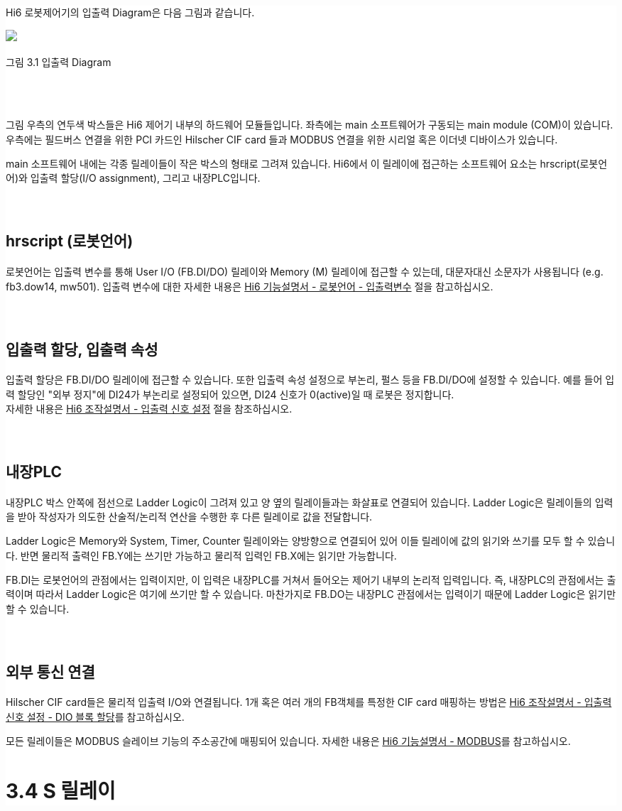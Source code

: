 Hi6 로봇제어기의 입출력 Diagram은 다음 그림과 같습니다.


![](../_assets/io-diagram.png)

그림 3.1 입출력 Diagram

<br><br>

그림 우측의 연두색 박스들은 Hi6 제어기 내부의 하드웨어 모듈들입니다. 좌측에는 main 소프트웨어가 구동되는 main module (COM)이 있습니다.우측에는 필드버스 연결을 위한 PCI 카드인 Hilscher CIF card 들과 MODBUS 연결을 위한 시리얼 혹은 이더넷 디바이스가 있습니다.  

main 소프트웨어 내에는 각종 릴레이들이 작은 박스의 형태로 그려져 있습니다. Hi6에서 이 릴레이에 접근하는 소프트웨어 요소는 hrscript(로봇언어)와 입출력 할당(I/O assignment), 그리고 내장PLC입니다.

<br>

## hrscript (로봇언어)
로봇언어는 입출력 변수를 통해 User I/O (FB.DI/DO) 릴레이와 Memory (M) 릴레이에 접근할 수 있는데, 대문자대신 소문자가 사용됩니다 (e.g. fb3.dow14, mw501). 입출력 변수에 대한 자세한 내용은 [Hi6 기능설명서 - 로봇언어 - 입출력변수](https://hrbook-hrc.web.app/#/view/doc-hrscript/korean/6-external-comm/1-fb-io/1-io-val) 절을 참고하십시오.


<br>

## 입출력 할당, 입출력 속성
입출력 할당은 FB.DI/DO 릴레이에 접근할 수 있습니다. 또한 입출력 속성 설정으로 부논리, 펄스 등을 FB.DI/DO에 설정할 수 있습니다. 예를 들어 입력 할당인 "외부 정지"에 DI24가 부논리로 설정되어 있으면, DI24 신호가 0(active)일 때 로봇은 정지합니다.  
자세한 내용은 [Hi6 조작설명서 - 입출력 신호 설정](https://hrbook-hrc.web.app/#/view/doc-hi6-operation/korean-tp630/7-setting/3-control-parameter/2-io-signal-setting/README) 절을 참조하십시오.

<br>

## 내장PLC
내장PLC 박스 안쪽에 점선으로 Ladder Logic이 그려져 있고 양 옆의 릴레이들과는 화살표로 연결되어 있습니다. Ladder Logic은 릴레이들의 입력을 받아 작성자가 의도한 산술적/논리적 연산을 수행한 후 다른 릴레이로 값을 전달합니다.  

Ladder Logic은 Memory와 System, Timer, Counter 릴레이와는 양방향으로 연결되어 있어 이들 릴레이에 값의 읽기와 쓰기를 모두 할 수 있습니다. 반면 물리적 출력인 FB.Y에는 쓰기만 가능하고 물리적 입력인 FB.X에는 읽기만 가능합니다.  

FB.DI는 로봇언어의 관점에서는 입력이지만, 이 입력은 내장PLC를 거쳐서 들어오는 제어기 내부의 논리적 입력입니다. 즉, 내장PLC의 관점에서는 출력이며 따라서 Ladder Logic은 여기에 쓰기만 할 수 있습니다. 마찬가지로 FB.DO는 내장PLC 관점에서는 입력이기 때문에 Ladder Logic은 읽기만 할 수 있습니다.

<br>

## 외부 통신 연결
Hilscher CIF card들은 물리적 입출력 I/O와 연결됩니다. 1개 혹은 여러 개의 FB객체를 특정한 CIF card 매핑하는 방법은 [Hi6 조작설명서 - 입출력 신호 설정 - DIO 블록 할당](https://hrbook-hrc.web.app/#/view/doc-hi6-operation/korean-tp630/7-setting/3-control-parameter/2-io-signal-setting/9-dio-block-assign)를 참고하십시오.  

모든 릴레이들은 MODBUS 슬레이브 기능의 주소공간에 매핑되어 있습니다. 자세한 내용은 [Hi6 기능설명서 - MODBUS](https://hrbook-hrc.web.app/#/view/doc-modbus/korean/README)를 참고하십시오.
# 3.4 S 릴레이
